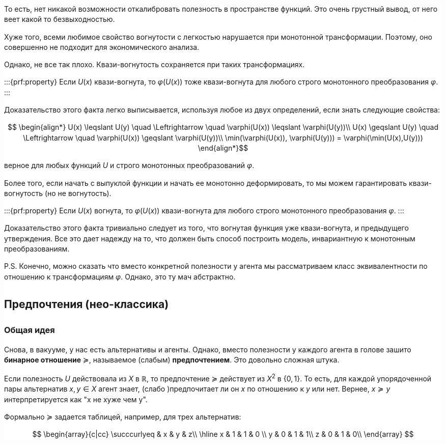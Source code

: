 То есть, нет никакой возможности откалибровать полезность в пространстве функций. Это очень грустный вывод, от него веет какой то безвыходностью.

Хуже того, всеми любимое свойство вогнутости с легкостью нарушается при монотонной трансформации. Поэтому, оно совершенно не подходит для экономического анализа. 

Однако, не все так плохо. Квази-вогнутость сохраняется при таких трансформациях.


:::{prf:property}
Если $U(x)$ квази-вогнута, то $\varphi(U(x))$ тоже квази-вогнута для любого строго монотонного преобразования $\varphi$. 
:::

Доказательство этого факта легко выписывается, используя любое из двух определений, если знать следующие свойства:

$$ \begin{align*}
U(x) \leqslant U(y) \quad \Leftrightarrow \quad \varphi(U(x)) \leqslant \varphi(U(y))\\
U(x) \geqslant U(y) \quad \Leftrightarrow \quad \varphi(U(x)) \geqslant \varphi(U(y))\\
\min(\varphi(U(x)), \varphi(U(y))) = \varphi(\min(U(x),U(y)))
\end{align*}$$ 

верное для любых функций $U$ и строго монотонных преобразований $\varphi$.

Более того, если начать с выпуклой функции и начать ее монотонно деформировать, то мы можем гарантировать квази-вогнутость (но не вогнутость).


:::{prf:property}
Если $U(x)$ вогнута, то $\varphi(U(x))$ квази-вогнута для любого строго монотонного преобразования $\varphi$. 
:::

Доказательство этого факта тривиально следует из того, что вогнутая функция уже квази-вогнута, и предыдущего утверждения. Все это дает надежду на то, что должен быть способ построить модель, инвариантную к монотонным преобразованиям.

P.S. Конечно, можно сказать что вместо конкретной полезности у агента мы рассматриваем класс эквивалентности по отношению к трансформациям $\varphi$. Однако, это ту мач абстрактно.

## Предпочтения (нео-классика)

### Общая идея

Снова, в вакууме, у нас есть альтернативы и агенты. Однако, вместо полезности у каждого агента в голове зашито **бинарное отношение** $\succcurlyeq$, называемое (слабым) **предпочтением**. Это довольно сложная штука.

Если полезность $U$ действовала из $X$ в $\mathbb{R}$, то предпочтение $\succcurlyeq$ действует из $X^2$ в $\{0,1\}$. То есть, для каждой упорядоченной пары альтернатив $x, y \in X$ агент знает, (слабо )предпочитает ли он $x$ по отношению к $y$ или нет. Вернее, $x  \succcurlyeq y$ интерпретируется как "x не хуже чем y".

Формально $\succcurlyeq$ задается таблицей, например, для трех альтернатив:

$$ 
\begin{array}{c|cc}
 \succcurlyeq & x & y & z\\
\hline
x & 1 & 1 & 0 \\
y & 0 & 1 & 1\\
z & 0 & 1 & 0\\
\end{array}
$$
